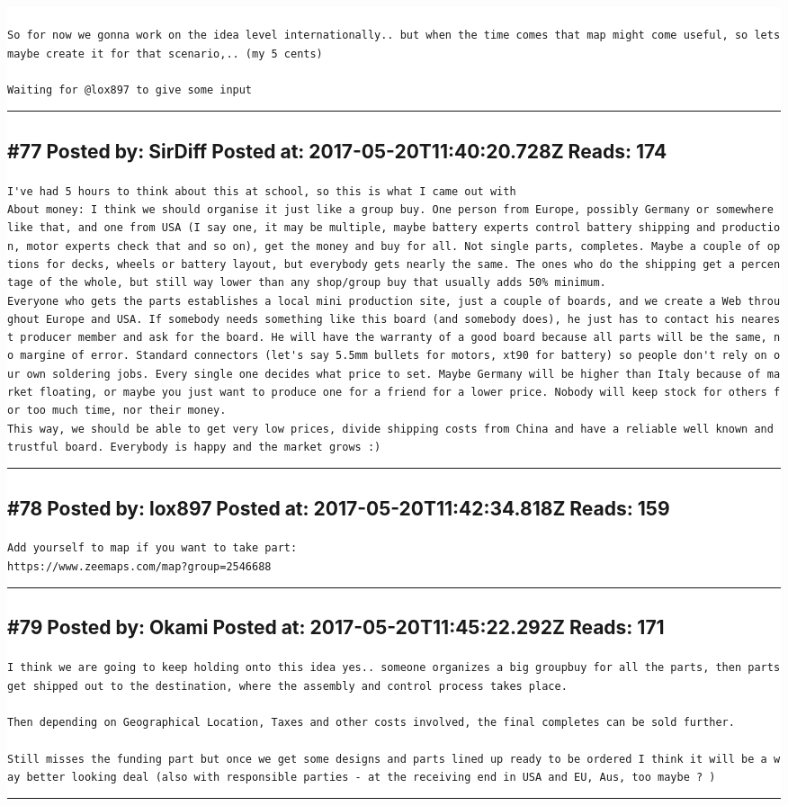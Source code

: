 ```

So for now we gonna work on the idea level internationally.. but when the time comes that map might come useful, so lets maybe create it for that scenario,.. (my 5 cents)

Waiting for @lox897 to give some input
```

---
## \#77 Posted by: SirDiff Posted at: 2017-05-20T11:40:20.728Z Reads: 174

```
I've had 5 hours to think about this at school, so this is what I came out with
About money: I think we should organise it just like a group buy. One person from Europe, possibly Germany or somewhere like that, and one from USA (I say one, it may be multiple, maybe battery experts control battery shipping and production, motor experts check that and so on), get the money and buy for all. Not single parts, completes. Maybe a couple of options for decks, wheels or battery layout, but everybody gets nearly the same. The ones who do the shipping get a percentage of the whole, but still way lower than any shop/group buy that usually adds 50% minimum. 
Everyone who gets the parts establishes a local mini production site, just a couple of boards, and we create a Web throughout Europe and USA. If somebody needs something like this board (and somebody does), he just has to contact his nearest producer member and ask for the board. He will have the warranty of a good board because all parts will be the same, no margine of error. Standard connectors (let's say 5.5mm bullets for motors, xt90 for battery) so people don't rely on our own soldering jobs. Every single one decides what price to set. Maybe Germany will be higher than Italy because of market floating, or maybe you just want to produce one for a friend for a lower price. Nobody will keep stock for others for too much time, nor their money. 
This way, we should be able to get very low prices, divide shipping costs from China and have a reliable well known and trustful board. Everybody is happy and the market grows :)
```

---
## \#78 Posted by: lox897 Posted at: 2017-05-20T11:42:34.818Z Reads: 159

```
Add yourself to map if you want to take part:
https://www.zeemaps.com/map?group=2546688
```

---
## \#79 Posted by: Okami Posted at: 2017-05-20T11:45:22.292Z Reads: 171

```
I think we are going to keep holding onto this idea yes.. someone organizes a big groupbuy for all the parts, then parts get shipped out to the destination, where the assembly and control process takes place.

Then depending on Geographical Location, Taxes and other costs involved, the final completes can be sold further.

Still misses the funding part but once we get some designs and parts lined up ready to be ordered I think it will be a way better looking deal (also with responsible parties - at the receiving end in USA and EU, Aus, too maybe ? )
```

---